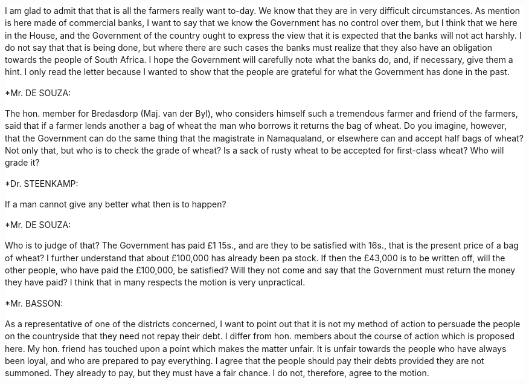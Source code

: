 <p>I am glad to admit that that is all the farmers really want to-day. We know that they are in very difficult circumstances. As mention is here made of commercial banks, I want to say that we know the Government has no control over them, but I think that we here in the House, and the Government of the country ought to express the view that it is expected that the banks will not act harshly. I do not say that that is being done, but where there are such cases the banks must realize that they also have an obligation towards the people of South Africa. I hope the Government will carefully note what the banks do, and, if necessary, give them a hint. I only read the letter because I wanted to show that the people are grateful for what the Government has done in the past.</p>

</speech>

<speech by="#de_souza">

<from>*Mr. <person refersTo="hansard_za">DE SOUZA</person>:</from>

<p>The hon. member for Bredasdorp (Maj. van der Byl), who considers himself such a tremendous farmer and friend of the farmers, said that if a farmer lends another a bag of wheat the man who borrows it returns the bag of wheat. Do you imagine, however, that the Government can do the same thing that the magistrate in Namaqualand, or elsewhere can and accept half bags of wheat? Not only that, but who is to check the grade of wheat? Is a sack of rusty wheat to be accepted for first-class wheat? Who will grade it?</p>

</speech>

<speech by="#steenkamp">

<from>*Dr. <person refersTo="hansard_za">STEENKAMP</person>:</from>

<p>If a man cannot give any better what then is to happen?</p>

</speech>

<speech by="#de_souza">

<from>*Mr. <person refersTo="hansard_za">DE SOUZA</person>:</from>

<p>Who is to judge of that? The Government has paid &#x00A3;1 15s., and are they to be satisfied with 16s., that is the present price of a bag of wheat? I further understand that about &#x00A3;100,000 has already been pa stock. If then the &#x00A3;43,000 is to be written off, will the other people, who have paid the &#x00A3;100,000, be satisfied? Will they not come and say that the Government must return the money they have paid? I think that in many respects the motion is very unpractical.</p>

</speech>

<speech by="#basson">

<from>*Mr. <person refersTo="hansard_za">BASSON</person>:</from>

<p>As a representative of one of the districts concerned, I want to point out that it is not my method of action to persuade the people on the countryside that they need not repay their debt. I differ from hon. members about the course of action which is proposed here. My hon. friend has touched upon a point which makes the matter unfair. It is unfair towards the people who have always been loyal, and who are prepared to pay everything. I agree that the people should pay their debts provided they are not summoned. They already to pay, but they must have a fair chance. I do not, therefore, agree to the motion.</p>

</speech>

<speech by="#madeley">
